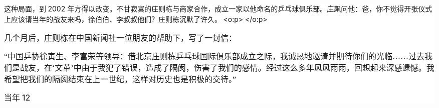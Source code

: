    <span lang="ZH-CN" style="font-family:宋体;mso-ascii-font-family:
Calibri;mso-ascii-theme-font:minor-latin;mso-fareast-font-family:宋体;mso-fareast-theme-font:
minor-fareast">
    这种局面，到
   </span>
   2002
   <span lang="ZH-CN" style="font-family:宋体;
mso-ascii-font-family:Calibri;mso-ascii-theme-font:minor-latin;mso-fareast-font-family:
宋体;mso-fareast-theme-font:minor-fareast">
    年方得以改变。不甘寂寞的庄则栋与商家合作，成立一家以他命名的乒乓球俱乐部。庄飙问他：爸，你不觉得开张仪式上应该请当年的战友来吗，徐伯伯、李叔叔他们？庄则栋沉默了许久。
   </span>
   <o:p>
   </o:p>
  </font>
 </p>
 <p class="MsoNormal">
  <o:p>
   <font size="3">
   </font>
  </o:p>
 </p>
 <p class="MsoNormal">
  <font size="3">
   <span lang="ZH-CN" style="font-family:宋体;mso-ascii-font-family:
Calibri;mso-ascii-theme-font:minor-latin;mso-fareast-font-family:宋体;mso-fareast-theme-font:
minor-fareast">
    几个月后，庄则栋在中国新闻社一位朋友的帮助下，写了一封信：
   </span>
   <o:p>
   </o:p>
  </font>
 </p>
 <p class="MsoNormal">
  <o:p>
   <font size="3">
   </font>
  </o:p>
 </p>
 <p class="MsoNormal">
  <font size="3">
   <span lang="ZH-CN" style="font-family:宋体;mso-ascii-font-family:
Calibri;mso-ascii-theme-font:minor-latin;mso-fareast-font-family:宋体;mso-fareast-theme-font:
minor-fareast">
    “中国乒协徐寅生、李富荣等领导：借北京庄则栋乒乓球国际俱乐部成立之际，我诚恳地邀请并期待你们的光临……过去我们是战友，在‘文革’中由于我犯了错误，造成了隔阂，伤害了我们的感情。经过这么多年风风雨雨，回想起来深感遗憾。我希望把我们的隔阂结束在上一世纪，这样对历史也是积极的交待。”
   </span>
   <o:p>
   </o:p>
  </font>
 </p>
 <p class="MsoNormal">
  <o:p>
   <font size="3">
   </font>
  </o:p>
 </p>
 <p class="MsoNormal">
  <font size="3">
   <span lang="ZH-CN" style="font-family:宋体;mso-ascii-font-family:
Calibri;mso-ascii-theme-font:minor-latin;mso-fareast-font-family:宋体;mso-fareast-theme-font:
minor-fareast">
    当年
   </span>
   12
